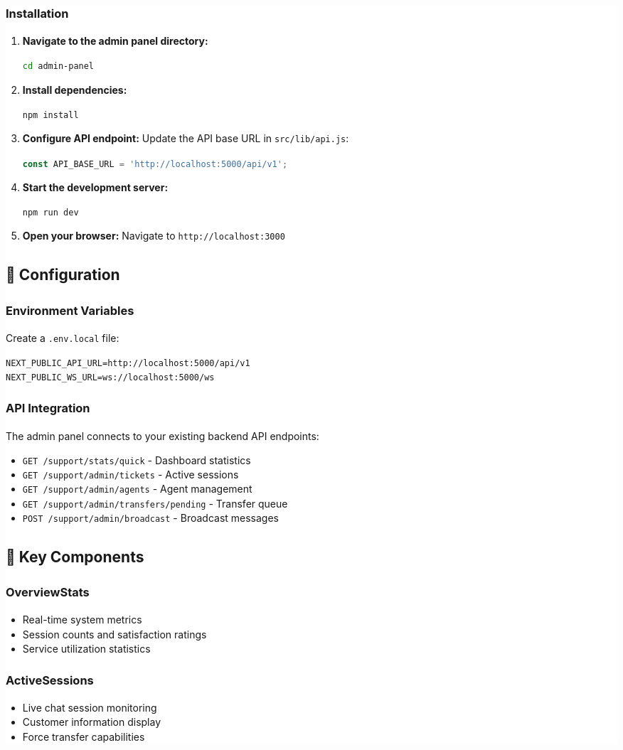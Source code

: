 ### Installation

1. **Navigate to the admin panel directory:**
   ```bash
   cd admin-panel
   ```

2. **Install dependencies:**
   ```bash
   npm install
   ```

3. **Configure API endpoint:**
   Update the API base URL in `src/lib/api.js`:
   ```javascript
   const API_BASE_URL = 'http://localhost:5000/api/v1';
   ```

4. **Start the development server:**
   ```bash
   npm run dev
   ```

5. **Open your browser:**
   Navigate to `http://localhost:3000`

## 🔧 **Configuration**

### Environment Variables
Create a `.env.local` file:
```env
NEXT_PUBLIC_API_URL=http://localhost:5000/api/v1
NEXT_PUBLIC_WS_URL=ws://localhost:5000/ws
```

### API Integration
The admin panel connects to your existing backend API endpoints:

- `GET /support/stats/quick` - Dashboard statistics
- `GET /support/admin/tickets` - Active sessions
- `GET /support/admin/agents` - Agent management
- `GET /support/admin/transfers/pending` - Transfer queue
- `POST /support/admin/broadcast` - Broadcast messages

## 📱 **Key Components**

### OverviewStats
- Real-time system metrics
- Session counts and satisfaction ratings
- Service utilization statistics

### ActiveSessions
- Live chat session monitoring
- Customer information display
- Force transfer capabilities
